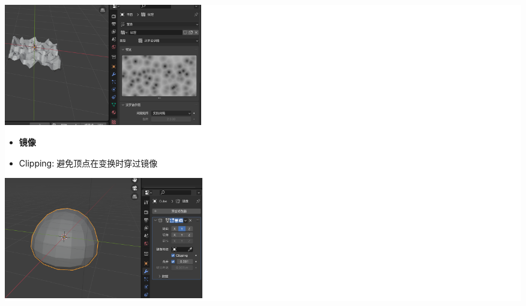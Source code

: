 <img src="img/zhihuantietu.png"  height="200"/>


* **镜像**

* Clipping: 避免顶点在变换时穿过镜像

<img src="img/jingxiang.png"  height="200"/>
